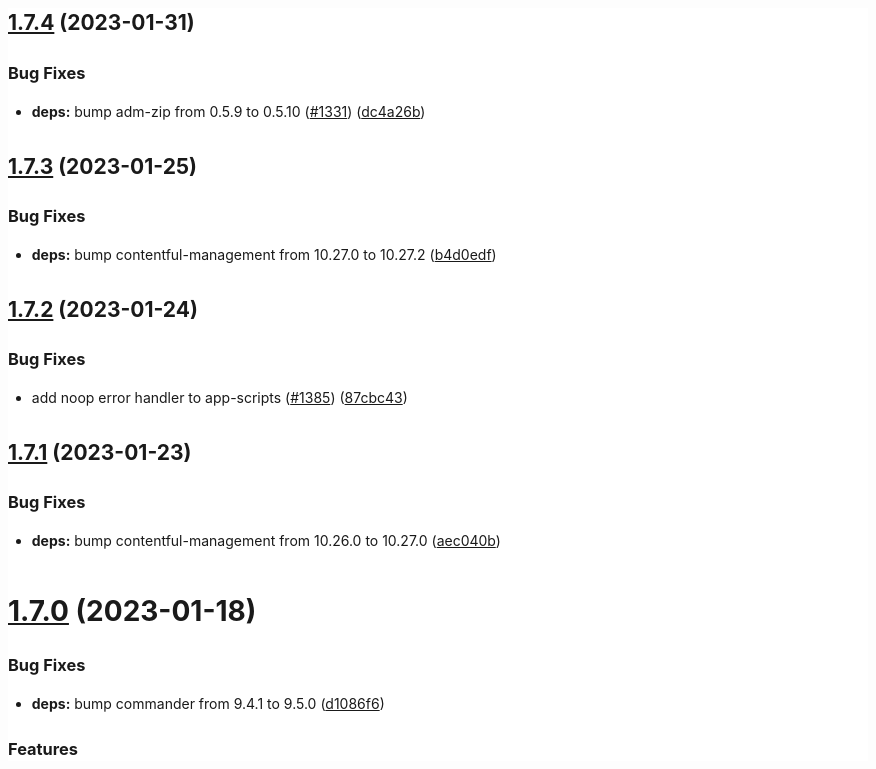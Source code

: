 ## [1.7.4](https://github.com/contentful/create-contentful-app/compare/@contentful/app-scripts@1.7.3...@contentful/app-scripts@1.7.4) (2023-01-31)

### Bug Fixes

- **deps:** bump adm-zip from 0.5.9 to 0.5.10 ([#1331](https://github.com/contentful/create-contentful-app/issues/1331)) ([dc4a26b](https://github.com/contentful/create-contentful-app/commit/dc4a26b4e469dbe8bb3cd3631f1a2478acfe5dc2))

## [1.7.3](https://github.com/contentful/create-contentful-app/compare/@contentful/app-scripts@1.7.2...@contentful/app-scripts@1.7.3) (2023-01-25)

### Bug Fixes

- **deps:** bump contentful-management from 10.27.0 to 10.27.2 ([b4d0edf](https://github.com/contentful/create-contentful-app/commit/b4d0edfbc953d1ae50217375bb5f2da394e01390))

## [1.7.2](https://github.com/contentful/create-contentful-app/compare/@contentful/app-scripts@1.7.1...@contentful/app-scripts@1.7.2) (2023-01-24)

### Bug Fixes

- add noop error handler to app-scripts ([#1385](https://github.com/contentful/create-contentful-app/issues/1385)) ([87cbc43](https://github.com/contentful/create-contentful-app/commit/87cbc43b4bd44cdffb724820cafb05fc5c87764a))

## [1.7.1](https://github.com/contentful/create-contentful-app/compare/@contentful/app-scripts@1.7.0...@contentful/app-scripts@1.7.1) (2023-01-23)

### Bug Fixes

- **deps:** bump contentful-management from 10.26.0 to 10.27.0 ([aec040b](https://github.com/contentful/create-contentful-app/commit/aec040bec21f630c374cdfecfd9dda5536e83295))

# [1.7.0](https://github.com/contentful/create-contentful-app/compare/@contentful/app-scripts@1.6.0...@contentful/app-scripts@1.7.0) (2023-01-18)

### Bug Fixes

- **deps:** bump commander from 9.4.1 to 9.5.0 ([d1086f6](https://github.com/contentful/create-contentful-app/commit/d1086f65b2927b6be735c87e86697240a908e518))

### Features
